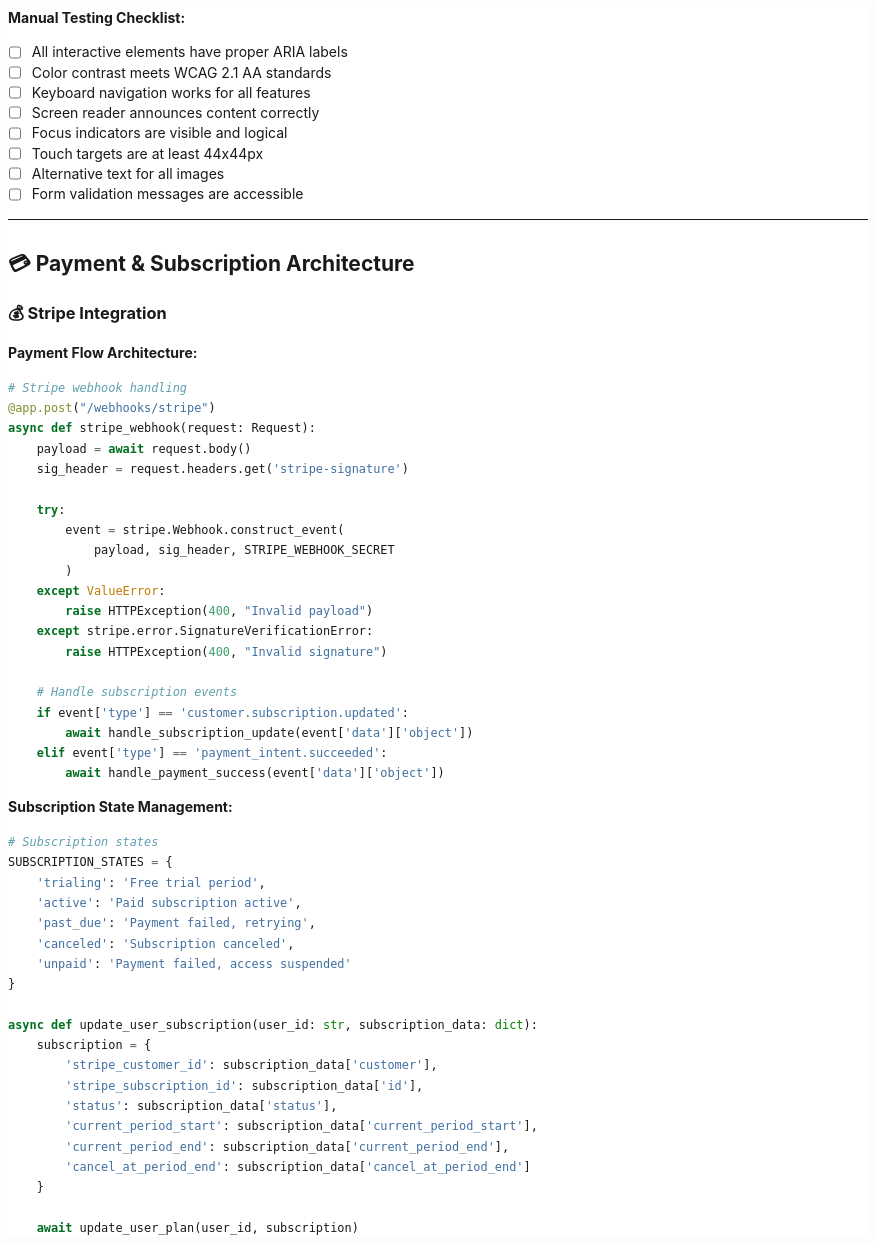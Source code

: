 **Manual Testing Checklist:**

- [ ] All interactive elements have proper ARIA labels
- [ ] Color contrast meets WCAG 2.1 AA standards
- [ ] Keyboard navigation works for all features
- [ ] Screen reader announces content correctly
- [ ] Focus indicators are visible and logical
- [ ] Touch targets are at least 44x44px
- [ ] Alternative text for all images
- [ ] Form validation messages are accessible

---

## 💳 Payment & Subscription Architecture

### 💰 Stripe Integration

**Payment Flow Architecture:**

```python
# Stripe webhook handling
@app.post("/webhooks/stripe")
async def stripe_webhook(request: Request):
    payload = await request.body()
    sig_header = request.headers.get('stripe-signature')

    try:
        event = stripe.Webhook.construct_event(
            payload, sig_header, STRIPE_WEBHOOK_SECRET
        )
    except ValueError:
        raise HTTPException(400, "Invalid payload")
    except stripe.error.SignatureVerificationError:
        raise HTTPException(400, "Invalid signature")

    # Handle subscription events
    if event['type'] == 'customer.subscription.updated':
        await handle_subscription_update(event['data']['object'])
    elif event['type'] == 'payment_intent.succeeded':
        await handle_payment_success(event['data']['object'])
```

**Subscription State Management:**

```python
# Subscription states
SUBSCRIPTION_STATES = {
    'trialing': 'Free trial period',
    'active': 'Paid subscription active',
    'past_due': 'Payment failed, retrying',
    'canceled': 'Subscription canceled',
    'unpaid': 'Payment failed, access suspended'
}

async def update_user_subscription(user_id: str, subscription_data: dict):
    subscription = {
        'stripe_customer_id': subscription_data['customer'],
        'stripe_subscription_id': subscription_data['id'],
        'status': subscription_data['status'],
        'current_period_start': subscription_data['current_period_start'],
        'current_period_end': subscription_data['current_period_end'],
        'cancel_at_period_end': subscription_data['cancel_at_period_end']
    }

    await update_user_plan(user_id, subscription)
```